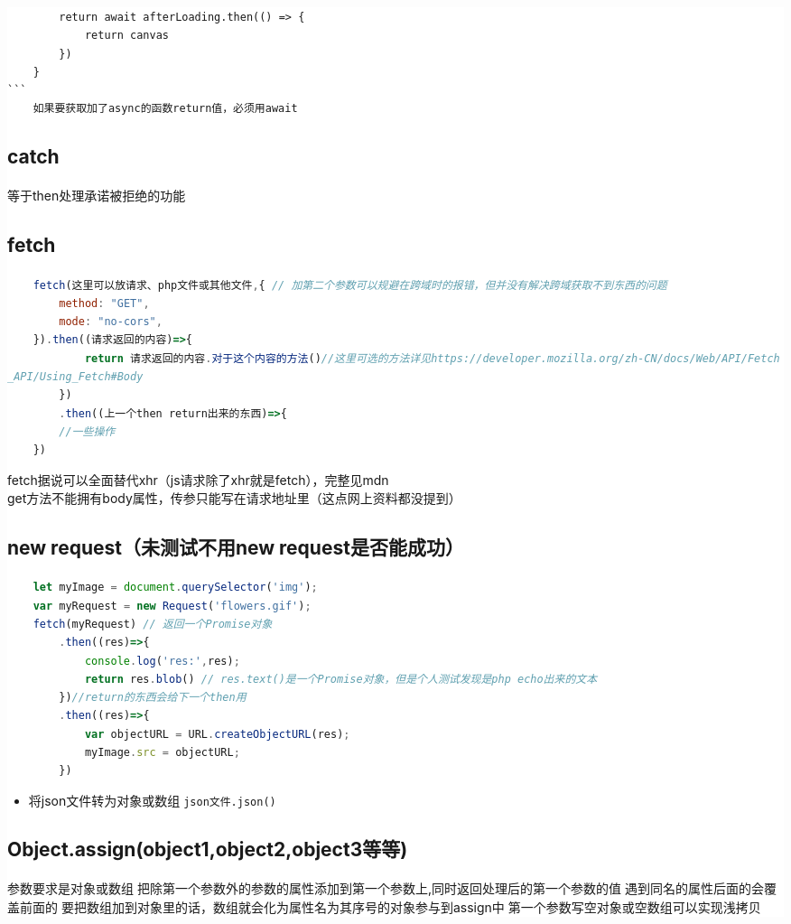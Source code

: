             return await afterLoading.then(() => {
                return canvas
            })
        }
	```
        如果要获取加了async的函数return值，必须用await


## catch
等于then处理承诺被拒绝的功能
	
	
## fetch
```javascript
    fetch(这里可以放请求、php文件或其他文件,{ // 加第二个参数可以规避在跨域时的报错，但并没有解决跨域获取不到东西的问题
        method: "GET",
        mode: "no-cors",
    }).then((请求返回的内容)=>{
            return 请求返回的内容.对于这个内容的方法()//这里可选的方法详见https://developer.mozilla.org/zh-CN/docs/Web/API/Fetch_API/Using_Fetch#Body
        })
        .then((上一个then return出来的东西)=>{
        //一些操作
    })
```
fetch据说可以全面替代xhr（js请求除了xhr就是fetch），完整见mdn  
get方法不能拥有body属性，传参只能写在请求地址里（这点网上资料都没提到）  


## new request（未测试不用new request是否能成功）
```javascript
    let myImage = document.querySelector('img');
    var myRequest = new Request('flowers.gif');
    fetch(myRequest) // 返回一个Promise对象
        .then((res)=>{
            console.log('res:',res);
            return res.blob() // res.text()是一个Promise对象，但是个人测试发现是php echo出来的文本
        })//return的东西会给下一个then用
        .then((res)=>{
            var objectURL = URL.createObjectURL(res);
            myImage.src = objectURL;
        })
```
- 将json文件转为对象或数组
  `json文件.json()`


## Object.assign(object1,object2,object3等等)
参数要求是对象或数组
把除第一个参数外的参数的属性添加到第一个参数上,同时返回处理后的第一个参数的值
遇到同名的属性后面的会覆盖前面的
要把数组加到对象里的话，数组就会化为属性名为其序号的对象参与到assign中 
第一个参数写空对象或空数组可以实现浅拷贝
